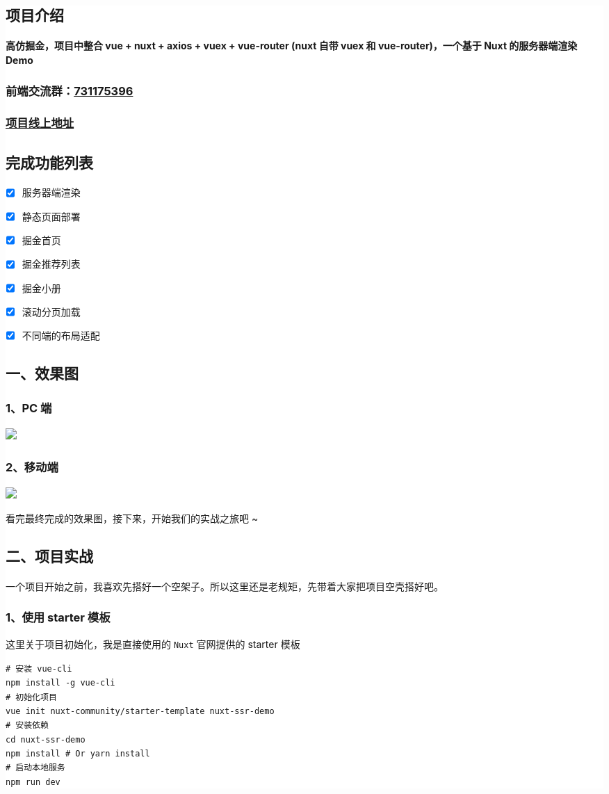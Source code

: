 ## 项目介绍

**高仿掘金，项目中整合 vue + nuxt + axios + vuex + vue-router (nuxt 自带 vuex 和 vue-router)，一个基于 Nuxt 的服务器端渲染 Demo**

### 前端交流群：<a target="_blank" href="//shang.qq.com/wpa/qunwpa?idkey=cbc7299cbc5ac88cc77dc76057ace6340d50847e18016a80aa33d45bb6e9462b">731175396</a>

### [项目线上地址](http://www.qiangdada.cn/)

## 完成功能列表

- [x] 服务器端渲染

- [x] 静态页面部署

- [x] 掘金首页

- [x] 掘金推荐列表

- [x] 掘金小册

- [x] 滚动分页加载

- [x] 不同端的布局适配

## 一、效果图

### 1、PC 端

![](https://raw.githubusercontent.com/xuqiang521/xuqiang521.github.io/master/images/blog/nuxt/pc.gif)

### 2、移动端

![](https://raw.githubusercontent.com/xuqiang521/xuqiang521.github.io/master/images/blog/nuxt/mobile.gif)

看完最终完成的效果图，接下来，开始我们的实战之旅吧 ~

## 二、项目实战

一个项目开始之前，我喜欢先搭好一个空架子。所以这里还是老规矩，先带着大家把项目空壳搭好吧。

### 1、使用 starter 模板

这里关于项目初始化，我是直接使用的 `Nuxt` 官网提供的 starter 模板

```shell
# 安装 vue-cli
npm install -g vue-cli
# 初始化项目
vue init nuxt-community/starter-template nuxt-ssr-demo
# 安装依赖
cd nuxt-ssr-demo
npm install # Or yarn install
# 启动本地服务
npm run dev
```
